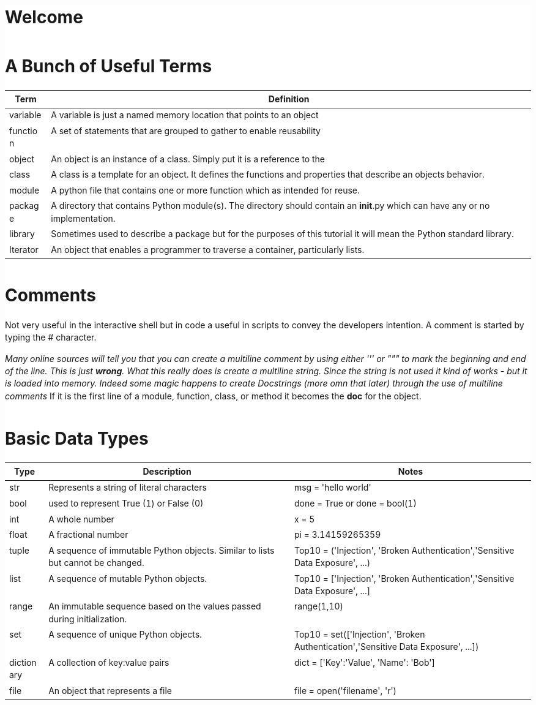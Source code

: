  
# Welcome

# A Bunch of Useful Terms 
| Term | Definition |
| - | - |
| variable | A variable is just a named memory location that points to an object |
| function | A set of statements that are grouped to gather to enable reusability |
| object | An object is an instance of a class.  Simply put it is a reference to the  |
| class | A class is a template for an object.  It defines the functions and properties that describe an objects behavior.  |
| module | A python file that contains one or more function which as intended for reuse. |
| package | A directory that contains Python module(s). The directory should contain an __init__.py which can have any or no implementation.
| library | Sometimes used to describe a package but for the purposes of this tutorial it will mean the Python standard library. |
| Iterator | An object that enables a programmer to traverse a container, particularly lists. |

# Comments
Not very useful in the interactive shell but in code a useful in scripts to convey the developers intention.  A comment is started by typing the \# character.

  *Many online sources will tell you that you can create a multiline comment by using either ''' or """ to mark the beginning and end of the line.  This is just **wrong**. What this really does is create a multiline string.  Since the string is not used it kind of works - but it is loaded into memory.  Indeed some magic happens to create Docstrings (more omn that later) through the use of multiline comments*   If it is the first line of a module, function, class, or method it becomes the __doc__ for the object.

# Basic Data Types
| Type | Description | Notes |
|-----| ----| ----|
| str | Represents a string of literal characters | msg = 'hello world' |
| bool | used to represent True (1)  or False (0) | done = True or done = bool(1) |
| int | A whole number | x = 5 |
| float | A fractional number | pi = 3.14159265359 |
| tuple | A sequence of immutable Python objects. Similar to lists but cannot be changed. | Top10 = ('Injection', 'Broken Authentication','Sensitive Data Exposure', ...) |
| list | A sequence of mutable Python objects. | Top10 = ['Injection', 'Broken Authentication','Sensitive Data Exposure', ...] |
| range | An immutable sequence based on the values passed during initialization. | range(1,10) |
| set | A sequence of unique Python objects. | Top10 = set(['Injection', 'Broken Authentication','Sensitive Data Exposure', ...]) |
| dictionary | A collection of key:value pairs | dict = ['Key':'Value', 'Name': 'Bob'] |
| file | An object that represents a file | file = open('filename', 'r') |
